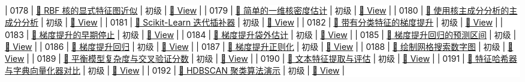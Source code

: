 |   0178 | [📖 RBF 核的显式特征图近似](https://labex.io/zh/tutorials/ml-explicit-feature-map-approximation-for-rbf-kernels-49176)                                                                                           | 初级   | [🔗 View](https://labex.io/zh/tutorials/ml-explicit-feature-map-approximation-for-rbf-kernels-49176)                                                          |
|   0179 | [📖 简单的一维核密度估计](https://labex.io/zh/tutorials/ml-simple-1d-kernel-density-estimation-49175)                                                                                                            | 初级   | [🔗 View](https://labex.io/zh/tutorials/ml-simple-1d-kernel-density-estimation-49175)                                                                         |
|   0180 | [📖 使用核主成分分析的主成分分析](https://labex.io/zh/tutorials/ml-principal-component-analysis-with-kernel-pca-49177)                                                                                           | 初级   | [🔗 View](https://labex.io/zh/tutorials/ml-principal-component-analysis-with-kernel-pca-49177)                                                                |
|   0181 | [📖 Scikit-Learn 迭代插补器](https://labex.io/zh/tutorials/ml-scikit-learn-iterative-imputer-49173)                                                                                                              | 初级   | [🔗 View](https://labex.io/zh/tutorials/ml-scikit-learn-iterative-imputer-49173)                                                                              |
|   0182 | [📖 带有分类特征的梯度提升](https://labex.io/zh/tutorials/ml-gradient-boosting-with-categorical-features-49149)                                                                                                  | 初级   | [🔗 View](https://labex.io/zh/tutorials/ml-gradient-boosting-with-categorical-features-49149)                                                                 |
|   0183 | [📖 梯度提升的早期停止](https://labex.io/zh/tutorials/ml-early-stopping-of-gradient-boosting-49150)                                                                                                              | 初级   | [🔗 View](https://labex.io/zh/tutorials/ml-early-stopping-of-gradient-boosting-49150)                                                                         |
|   0184 | [📖 梯度提升袋外估计](https://labex.io/zh/tutorials/ml-gradient-boosting-out-of-bag-estimates-49151)                                                                                                             | 初级   | [🔗 View](https://labex.io/zh/tutorials/ml-gradient-boosting-out-of-bag-estimates-49151)                                                                      |
|   0185 | [📖 梯度提升回归的预测区间](https://labex.io/zh/tutorials/ml-prediction-intervals-for-gradient-boosting-regression-49152)                                                                                        | 初级   | [🔗 View](https://labex.io/zh/tutorials/ml-prediction-intervals-for-gradient-boosting-regression-49152)                                                       |
|   0186 | [📖 梯度提升回归](https://labex.io/zh/tutorials/ml-gradient-boosting-regression-49153)                                                                                                                           | 初级   | [🔗 View](https://labex.io/zh/tutorials/ml-gradient-boosting-regression-49153)                                                                                |
|   0187 | [📖 梯度提升正则化](https://labex.io/zh/tutorials/ml-gradient-boosting-regularization-49154)                                                                                                                     | 初级   | [🔗 View](https://labex.io/zh/tutorials/ml-gradient-boosting-regularization-49154)                                                                            |
|   0188 | [📖 绘制网格搜索数字图](https://labex.io/zh/tutorials/ml-plot-grid-search-digits-49155)                                                                                                                          | 初级   | [🔗 View](https://labex.io/zh/tutorials/ml-plot-grid-search-digits-49155)                                                                                     |
|   0189 | [📖 平衡模型复杂度与交叉验证分数](https://labex.io/zh/tutorials/ml-balance-model-complexity-and-cross-validated-score-49156)                                                                                     | 初级   | [🔗 View](https://labex.io/zh/tutorials/ml-balance-model-complexity-and-cross-validated-score-49156)                                                          |
|   0190 | [📖 文本特征提取与评估](https://labex.io/zh/tutorials/ml-text-feature-extraction-and-evaluation-49157)                                                                                                           | 初级   | [🔗 View](https://labex.io/zh/tutorials/ml-text-feature-extraction-and-evaluation-49157)                                                                      |
|   0191 | [📖 特征哈希器与字典向量化器对比](https://labex.io/zh/tutorials/ml-featurehasher-and-dictvectorizer-comparison-49158)                                                                                            | 初级   | [🔗 View](https://labex.io/zh/tutorials/ml-featurehasher-and-dictvectorizer-comparison-49158)                                                                 |
|   0192 | [📖 HDBSCAN 聚类算法演示](https://labex.io/zh/tutorials/ml-demo-of-hdbscan-clustering-algorithm-49159)                                                                                                           | 初级   | [🔗 View](https://labex.io/zh/tutorials/ml-demo-of-hdbscan-clustering-algorithm-49159)                                                                        |